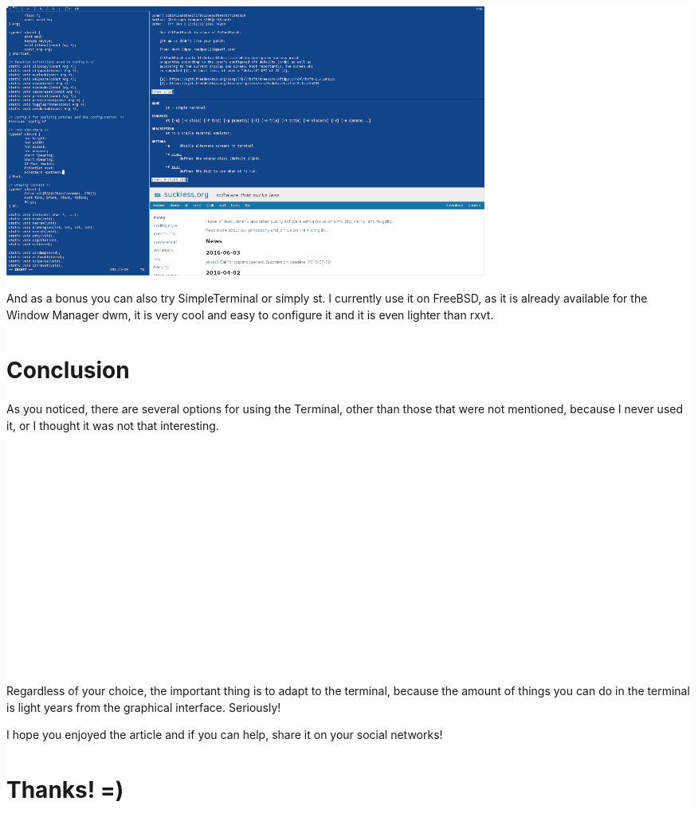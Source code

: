 ![st](/assets/img/terminal/st.png)

And as a bonus you can also try SimpleTerminal or simply st. I currently use it on FreeBSD, as it is already available for the Window Manager dwm, it is very cool and easy to configure it and it is even lighter than rxvt.

# Conclusion

As you noticed, there are several options for using the Terminal, other than those that were not mentioned, because I never used it, or I thought it was not that interesting.


<script async src="//pagead2.googlesyndication.com/pagead/js/adsbygoogle.js"></script>
<ins class="adsbygoogle"
style="display:inline-block;width:336px;height:280px"
data-ad-client="ca-pub-2838251107855362"
data-ad-slot="5351066970"></ins>
<script>
(adsbygoogle = window.adsbygoogle || []).push({});
</script>

Regardless of your choice, the important thing is to adapt to the terminal, because the amount of things you can do in the terminal is light years from the graphical interface. Seriously!

I hope you enjoyed the article and if you can help, share it on your social networks!

# Thanks! =)
